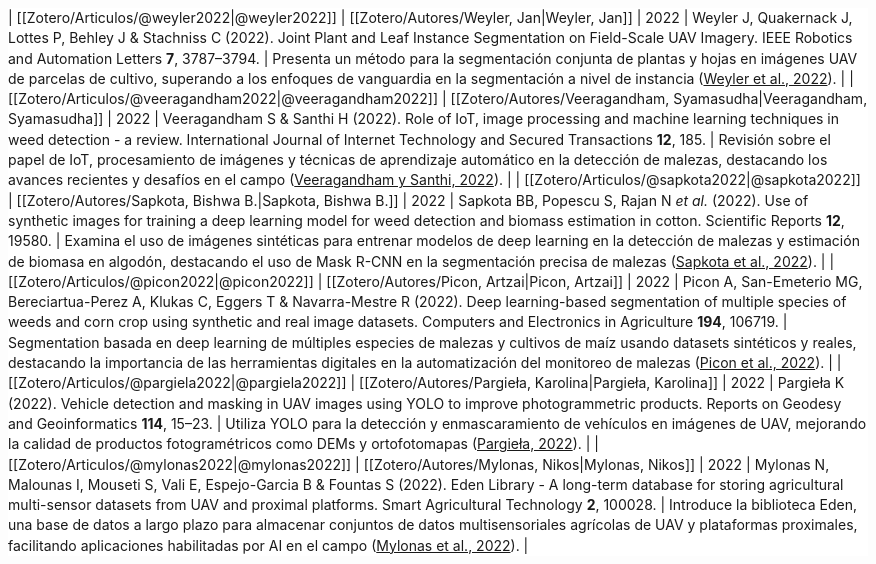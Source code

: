| [[Zotero/Articulos/@weyler2022\|@weyler2022]]                     | [[Zotero/Autores/Weyler, Jan\|Weyler, Jan]]                                           | 2022 | Weyler J, Quakernack J, Lottes P, Behley J & Stachniss C (2022). Joint Plant and Leaf Instance Segmentation on Field-Scale UAV Imagery. IEEE Robotics and Automation Letters **7**, 3787–3794.                                                                                                                                                   | Presenta un método para la segmentación conjunta de plantas y hojas en imágenes UAV de parcelas de cultivo, superando a los enfoques de vanguardia en la segmentación a nivel de instancia ([Weyler et al., 2022](zotero://select/library/items/6USUU7MW)).                                                                                                                                     |
| [[Zotero/Articulos/@veeragandham2022\|@veeragandham2022]]         | [[Zotero/Autores/Veeragandham, Syamasudha\|Veeragandham, Syamasudha]]                 | 2022 | Veeragandham S & Santhi H (2022). Role of IoT, image processing and machine learning techniques in weed detection - a review. International Journal of Internet Technology and Secured Transactions **12**, 185.                                                                                                                                 | Revisión sobre el papel de IoT, procesamiento de imágenes y técnicas de aprendizaje automático en la detección de malezas, destacando los avances recientes y desafíos en el campo ([Veeragandham y Santhi, 2022](zotero://select/library/items/9TY5TIXV)).                                                                                                                                     |
| [[Zotero/Articulos/@sapkota2022\|@sapkota2022]]                   | [[Zotero/Autores/Sapkota, Bishwa B.\|Sapkota, Bishwa B.]]                             | 2022 | Sapkota BB, Popescu S, Rajan N _et al._ (2022). Use of synthetic images for training a deep learning model for weed detection and biomass estimation in cotton. Scientific Reports **12**, 19580.                                                                                                                                                | Examina el uso de imágenes sintéticas para entrenar modelos de deep learning en la detección de malezas y estimación de biomasa en algodón, destacando el uso de Mask R-CNN en la segmentación precisa de malezas ([Sapkota et al., 2022](zotero://select/library/items/DGYGZW2D)).                                                                                                             |
| [[Zotero/Articulos/@picon2022\|@picon2022]]                       | [[Zotero/Autores/Picon, Artzai\|Picon, Artzai]]                                       | 2022 | Picon A, San-Emeterio MG, Bereciartua-Perez A, Klukas C, Eggers T & Navarra-Mestre R (2022). Deep learning-based segmentation of multiple species of weeds and corn crop using synthetic and real image datasets. Computers and Electronics in Agriculture **194**, 106719.                                                                      | Segmentation basada en deep learning de múltiples especies de malezas y cultivos de maíz usando datasets sintéticos y reales, destacando la importancia de las herramientas digitales en la automatización del monitoreo de malezas ([Picon et al., 2022](zotero://select/library/items/RL862ZLI)).                                                                                             |
| [[Zotero/Articulos/@pargiela2022\|@pargiela2022]]                 | [[Zotero/Autores/Pargieła, Karolina\|Pargieła, Karolina]]                             | 2022 | Pargieła K (2022). Vehicle detection and masking in UAV images using YOLO to improve photogrammetric products. Reports on Geodesy and Geoinformatics **114**, 15–23.                                                                                                                                                                             | Utiliza YOLO para la detección y enmascaramiento de vehículos en imágenes de UAV, mejorando la calidad de productos fotogramétricos como DEMs y ortofotomapas ([Pargieła, 2022](zotero://select/library/items/YBKMATR7)).                                                                                                                                                                       |
| [[Zotero/Articulos/@mylonas2022\|@mylonas2022]]                   | [[Zotero/Autores/Mylonas, Nikos\|Mylonas, Nikos]]                                     | 2022 | Mylonas N, Malounas I, Mouseti S, Vali E, Espejo-Garcia B & Fountas S (2022). Eden Library - A long-term database for storing agricultural multi-sensor datasets from UAV and proximal platforms. Smart Agricultural Technology **2**, 100028.                                                                                                   | Introduce la biblioteca Eden, una base de datos a largo plazo para almacenar conjuntos de datos multisensoriales agrícolas de UAV y plataformas proximales, facilitando aplicaciones habilitadas por AI en el campo ([Mylonas et al., 2022](zotero://select/library/items/CXSX4JZX)).                                                                                                           |